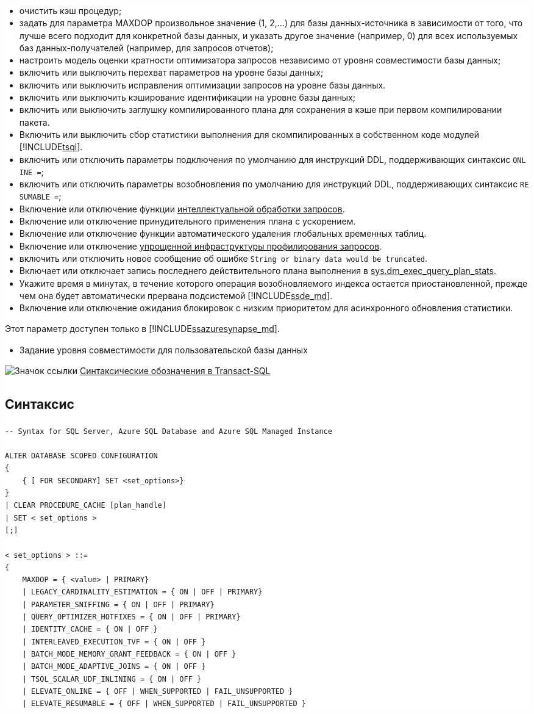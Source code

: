 - очистить кэш процедур;
- задать для параметра MAXDOP произвольное значение (1, 2,...) для базы данных-источника в зависимости от того, что лучше всего подходит для конкретной базы данных, и указать другое значение (например, 0) для всех используемых баз данных-получателей (например, для запросов отчетов);
- настроить модель оценки кратности оптимизатора запросов независимо от уровня совместимости базы данных;
- включить или выключить перехват параметров на уровне базы данных;
- включить или выключить исправления оптимизации запросов на уровне базы данных.
- включить или выключить кэширование идентификации на уровне базы данных;
- включить или выключить заглушку компилированного плана для сохранения в кэше при первом компилировании пакета.
- Включить или выключить сбор статистики выполнения для скомпилированных в собственном коде модулей [!INCLUDE[tsql](../../includes/tsql-md.md)].
- включить или отключить параметры подключения по умолчанию для инструкций DDL, поддерживающих синтаксис `ONLINE =`;
- включить или отключить параметры возобновления по умолчанию для инструкций DDL, поддерживающих синтаксис `RESUMABLE =`;
- Включение или отключение функции [интеллектуальной обработки запросов](../../relational-databases/performance/intelligent-query-processing.md).
- Включение или отключение принудительного применения плана с ускорением.
- Включение или отключение функции автоматического удаления глобальных временных таблиц.
- Включение или отключение [упрощенной инфраструктуры профилирования запросов](../../relational-databases/performance/query-profiling-infrastructure.md).
- включить или отключить новое сообщение об ошибке `String or binary data would be truncated`.
- Включает или отключает запись последнего действительного плана выполнения в [sys.dm_exec_query_plan_stats](../../relational-databases/system-dynamic-management-views/sys-dm-exec-query-plan-stats-transact-sql.md).
- Укажите время в минутах, в течение которого операция возобновляемого индекса остается приостановленной, прежде чем она будет автоматически прервана подсистемой [!INCLUDE[ssde_md](../../includes/ssde_md.md)].
- Включение или отключение ожидания блокировок с низким приоритетом для асинхронного обновления статистики.

Этот параметр доступен только в [!INCLUDE[ssazuresynapse_md](../../includes/ssazuresynapse_md.md)].
- Задание уровня совместимости для пользовательской базы данных

![Значок ссылки](../../database-engine/configure-windows/media/topic-link.gif "Значок ссылки") [Синтаксические обозначения в Transact-SQL](../../t-sql/language-elements/transact-sql-syntax-conventions-transact-sql.md)

## <a name="syntax"></a>Синтаксис

```syntaxsql
-- Syntax for SQL Server, Azure SQL Database and Azure SQL Managed Instance

ALTER DATABASE SCOPED CONFIGURATION
{
    { [ FOR SECONDARY] SET <set_options>}
}
| CLEAR PROCEDURE_CACHE [plan_handle]
| SET < set_options >
[;]

< set_options > ::=
{
    MAXDOP = { <value> | PRIMARY}
    | LEGACY_CARDINALITY_ESTIMATION = { ON | OFF | PRIMARY}
    | PARAMETER_SNIFFING = { ON | OFF | PRIMARY}
    | QUERY_OPTIMIZER_HOTFIXES = { ON | OFF | PRIMARY}
    | IDENTITY_CACHE = { ON | OFF }
    | INTERLEAVED_EXECUTION_TVF = { ON | OFF }
    | BATCH_MODE_MEMORY_GRANT_FEEDBACK = { ON | OFF }
    | BATCH_MODE_ADAPTIVE_JOINS = { ON | OFF }
    | TSQL_SCALAR_UDF_INLINING = { ON | OFF }
    | ELEVATE_ONLINE = { OFF | WHEN_SUPPORTED | FAIL_UNSUPPORTED }
    | ELEVATE_RESUMABLE = { OFF | WHEN_SUPPORTED | FAIL_UNSUPPORTED }
```